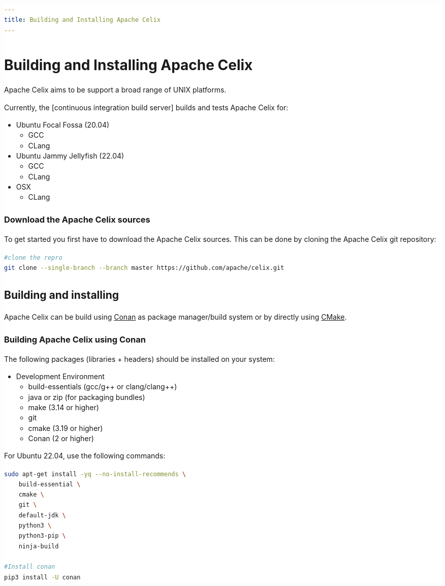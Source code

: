 ```yaml
---
title: Building and Installing Apache Celix
---
```




# Building and Installing Apache Celix
Apache Celix aims to be support a broad range of UNIX platforms.
 
Currently, the [continuous integration build server] builds and tests Apache Celix for:

* Ubuntu Focal Fossa (20.04)
  * GCC
  * CLang
* Ubuntu Jammy Jellyfish (22.04)
  * GCC 
  * CLang 
* OSX
  * CLang


### Download the Apache Celix sources
To get started you first have to download the Apache Celix sources. This can be done by cloning the Apache Celix git repository:

```bash
#clone the repro
git clone --single-branch --branch master https://github.com/apache/celix.git
```

## Building and installing
Apache Celix can be build using [Conan](https://conan.io) as package manager/build system or by directly using
[CMake](https://cmake.org).

### Building Apache Celix using Conan
The following packages (libraries + headers) should be installed on your system:

* Development Environment
    * build-essentials (gcc/g++ or clang/clang++) 
    * java or zip (for packaging bundles)
    * make (3.14 or higher)
    * git
    * cmake (3.19 or higher)
    * Conan (2 or higher)

For Ubuntu 22.04, use the following commands:
```bash
sudo apt-get install -yq --no-install-recommends \
    build-essential \
    cmake \
    git \
    default-jdk \
    python3 \
    python3-pip \
    ninja-build
        
#Install conan
pip3 install -U conan   
```
